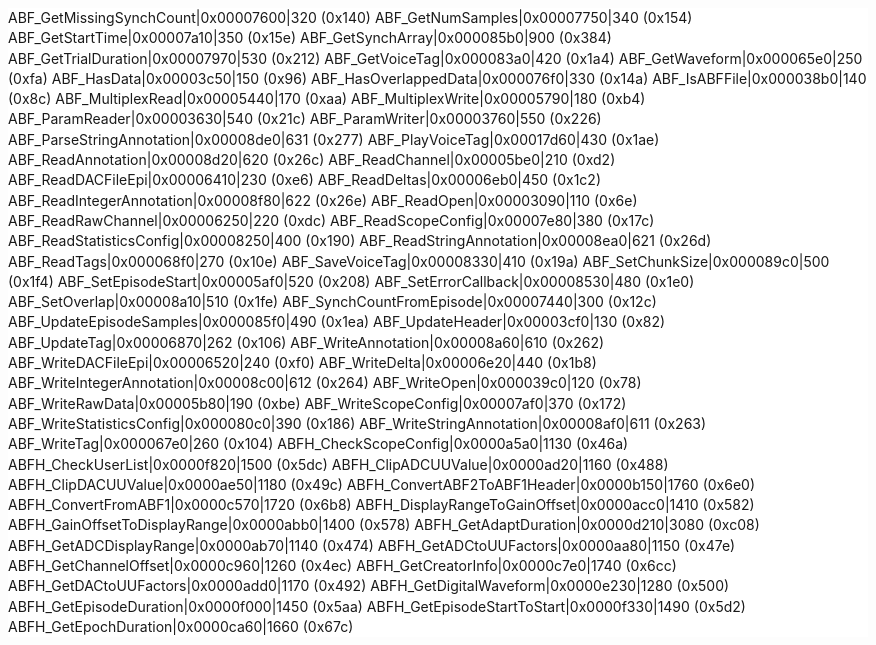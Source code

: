 ABF_GetMissingSynchCount|0x00007600|320 (0x140)
ABF_GetNumSamples|0x00007750|340 (0x154)
ABF_GetStartTime|0x00007a10|350 (0x15e)
ABF_GetSynchArray|0x000085b0|900 (0x384)
ABF_GetTrialDuration|0x00007970|530 (0x212)
ABF_GetVoiceTag|0x000083a0|420 (0x1a4)
ABF_GetWaveform|0x000065e0|250 (0xfa)
ABF_HasData|0x00003c50|150 (0x96)
ABF_HasOverlappedData|0x000076f0|330 (0x14a)
ABF_IsABFFile|0x000038b0|140 (0x8c)
ABF_MultiplexRead|0x00005440|170 (0xaa)
ABF_MultiplexWrite|0x00005790|180 (0xb4)
ABF_ParamReader|0x00003630|540 (0x21c)
ABF_ParamWriter|0x00003760|550 (0x226)
ABF_ParseStringAnnotation|0x00008de0|631 (0x277)
ABF_PlayVoiceTag|0x00017d60|430 (0x1ae)
ABF_ReadAnnotation|0x00008d20|620 (0x26c)
ABF_ReadChannel|0x00005be0|210 (0xd2)
ABF_ReadDACFileEpi|0x00006410|230 (0xe6)
ABF_ReadDeltas|0x00006eb0|450 (0x1c2)
ABF_ReadIntegerAnnotation|0x00008f80|622 (0x26e)
ABF_ReadOpen|0x00003090|110 (0x6e)
ABF_ReadRawChannel|0x00006250|220 (0xdc)
ABF_ReadScopeConfig|0x00007e80|380 (0x17c)
ABF_ReadStatisticsConfig|0x00008250|400 (0x190)
ABF_ReadStringAnnotation|0x00008ea0|621 (0x26d)
ABF_ReadTags|0x000068f0|270 (0x10e)
ABF_SaveVoiceTag|0x00008330|410 (0x19a)
ABF_SetChunkSize|0x000089c0|500 (0x1f4)
ABF_SetEpisodeStart|0x00005af0|520 (0x208)
ABF_SetErrorCallback|0x00008530|480 (0x1e0)
ABF_SetOverlap|0x00008a10|510 (0x1fe)
ABF_SynchCountFromEpisode|0x00007440|300 (0x12c)
ABF_UpdateEpisodeSamples|0x000085f0|490 (0x1ea)
ABF_UpdateHeader|0x00003cf0|130 (0x82)
ABF_UpdateTag|0x00006870|262 (0x106)
ABF_WriteAnnotation|0x00008a60|610 (0x262)
ABF_WriteDACFileEpi|0x00006520|240 (0xf0)
ABF_WriteDelta|0x00006e20|440 (0x1b8)
ABF_WriteIntegerAnnotation|0x00008c00|612 (0x264)
ABF_WriteOpen|0x000039c0|120 (0x78)
ABF_WriteRawData|0x00005b80|190 (0xbe)
ABF_WriteScopeConfig|0x00007af0|370 (0x172)
ABF_WriteStatisticsConfig|0x000080c0|390 (0x186)
ABF_WriteStringAnnotation|0x00008af0|611 (0x263)
ABF_WriteTag|0x000067e0|260 (0x104)
ABFH_CheckScopeConfig|0x0000a5a0|1130 (0x46a)
ABFH_CheckUserList|0x0000f820|1500 (0x5dc)
ABFH_ClipADCUUValue|0x0000ad20|1160 (0x488)
ABFH_ClipDACUUValue|0x0000ae50|1180 (0x49c)
ABFH_ConvertABF2ToABF1Header|0x0000b150|1760 (0x6e0)
ABFH_ConvertFromABF1|0x0000c570|1720 (0x6b8)
ABFH_DisplayRangeToGainOffset|0x0000acc0|1410 (0x582)
ABFH_GainOffsetToDisplayRange|0x0000abb0|1400 (0x578)
ABFH_GetAdaptDuration|0x0000d210|3080 (0xc08)
ABFH_GetADCDisplayRange|0x0000ab70|1140 (0x474)
ABFH_GetADCtoUUFactors|0x0000aa80|1150 (0x47e)
ABFH_GetChannelOffset|0x0000c960|1260 (0x4ec)
ABFH_GetCreatorInfo|0x0000c7e0|1740 (0x6cc)
ABFH_GetDACtoUUFactors|0x0000add0|1170 (0x492)
ABFH_GetDigitalWaveform|0x0000e230|1280 (0x500)
ABFH_GetEpisodeDuration|0x0000f000|1450 (0x5aa)
ABFH_GetEpisodeStartToStart|0x0000f330|1490 (0x5d2)
ABFH_GetEpochDuration|0x0000ca60|1660 (0x67c)